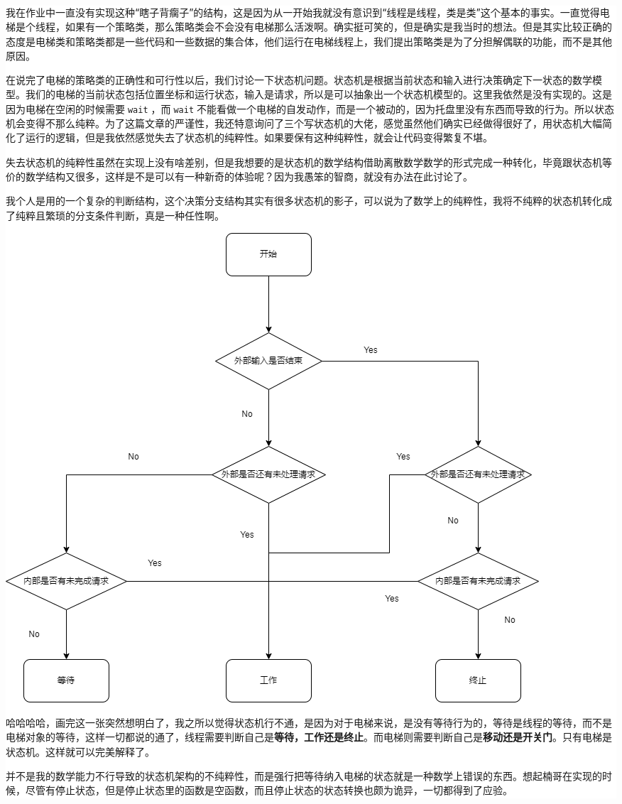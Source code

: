 我在作业中一直没有实现这种“瞎子背瘸子”的结构，这是因为从一开始我就没有意识到“线程是线程，类是类”这个基本的事实。一直觉得电梯是个线程，如果有一个策略类，那么策略类会不会没有电梯那么活泼啊。确实挺可笑的，但是确实是我当时的想法。但是其实比较正确的态度是电梯类和策略类都是一些代码和一些数据的集合体，他们运行在电梯线程上，我们提出策略类是为了分担解偶联的功能，而不是其他原因。

在说完了电梯的策略类的正确性和可行性以后，我们讨论一下状态机问题。状态机是根据当前状态和输入进行决策确定下一状态的数学模型。我们的电梯的当前状态包括位置坐标和运行状态，输入是请求，所以是可以抽象出一个状态机模型的。这里我依然是没有实现的。这是因为电梯在空闲的时候需要 `wait` ，而 `wait` 不能看做一个电梯的自发动作，而是一个被动的，因为托盘里没有东西而导致的行为。所以状态机会变得不那么纯粹。为了这篇文章的严谨性，我还特意询问了三个写状态机的大佬，感觉虽然他们确实已经做得很好了，用状态机大幅简化了运行的逻辑，但是我依然感觉失去了状态机的纯粹性。如果要保有这种纯粹性，就会让代码变得繁复不堪。

失去状态机的纯粹性虽然在实现上没有啥差别，但是我想要的是状态机的数学结构借助离散数学数学的形式完成一种转化，毕竟跟状态机等价的数学结构又很多，这样是不是可以有一种新奇的体验呢？因为我愚笨的智商，就没有办法在此讨论了。

我个人是用的一个复杂的判断结构，这个决策分支结构其实有很多状态机的影子，可以说为了数学上的纯粹性，我将不纯粹的状态机转化成了纯粹且繁琐的分支条件判断，真是一种任性啊。

![线程流程图.drawio](面向对象-电梯/线程流程图.drawio.png)

哈哈哈哈，画完这一张突然想明白了，我之所以觉得状态机行不通，是因为对于电梯来说，是没有等待行为的，等待是线程的等待，而不是电梯对象的等待，这样一切都说的通了，线程需要判断自己是**等待，工作还是终止**。而电梯则需要判断自己是**移动还是开关门**。只有电梯是状态机。这样就可以完美解释了。

并不是我的数学能力不行导致的状态机架构的不纯粹性，而是强行把等待纳入电梯的状态就是一种数学上错误的东西。想起楠哥在实现的时候，尽管有停止状态，但是停止状态里的函数是空函数，而且停止状态的状态转换也颇为诡异，一切都得到了应验。

